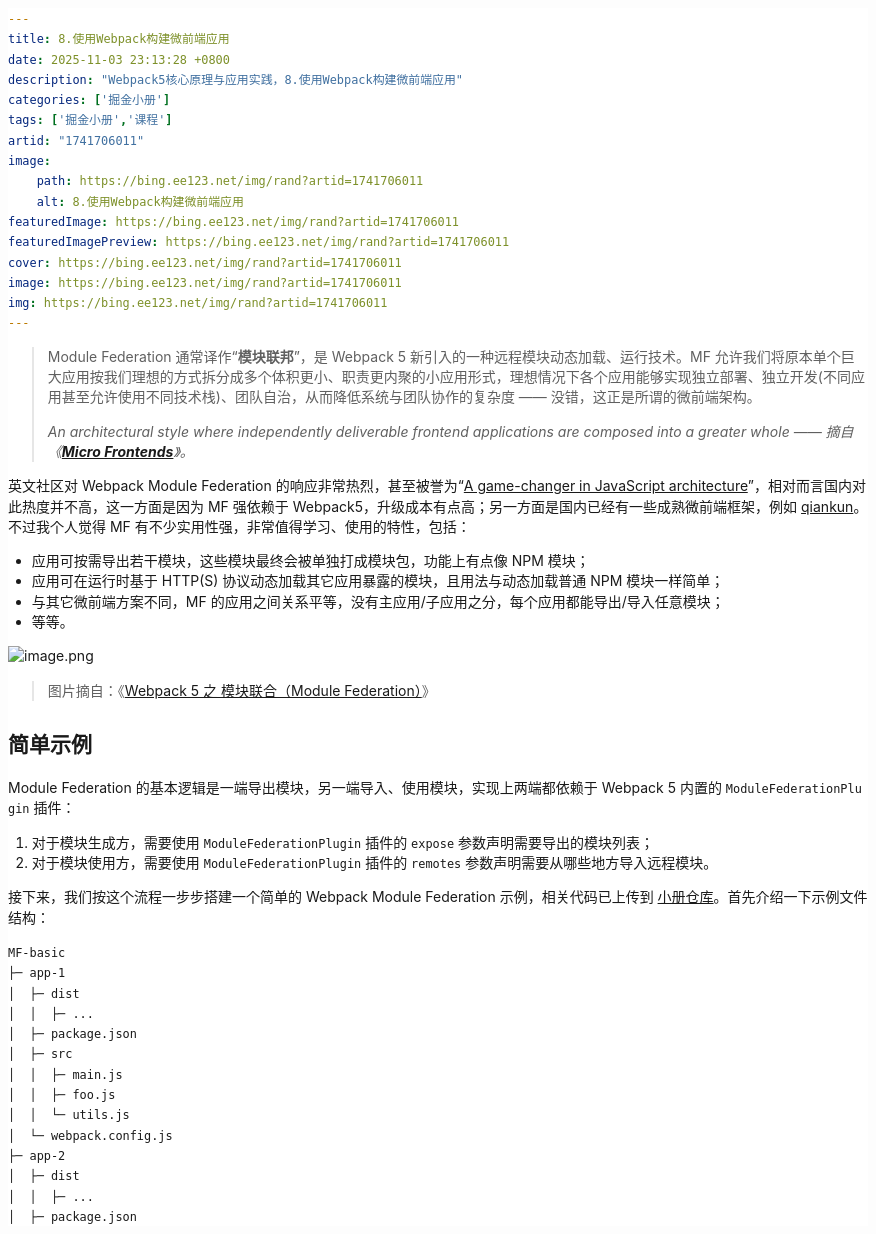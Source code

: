 ```yaml
---
title: 8.使用Webpack构建微前端应用
date: 2025-11-03 23:13:28 +0800
description: "Webpack5核心原理与应用实践，8.使用Webpack构建微前端应用"
categories: ['掘金小册']
tags: ['掘金小册','课程']
artid: "1741706011"
image:
    path: https://bing.ee123.net/img/rand?artid=1741706011
    alt: 8.使用Webpack构建微前端应用
featuredImage: https://bing.ee123.net/img/rand?artid=1741706011
featuredImagePreview: https://bing.ee123.net/img/rand?artid=1741706011
cover: https://bing.ee123.net/img/rand?artid=1741706011
image: https://bing.ee123.net/img/rand?artid=1741706011
img: https://bing.ee123.net/img/rand?artid=1741706011
---
```


> Module Federation 通常译作“**模块联邦**”，是 Webpack 5 新引入的一种远程模块动态加载、运行技术。MF 允许我们将原本单个巨大应用按我们理想的方式拆分成多个体积更小、职责更内聚的小应用形式，理想情况下各个应用能够实现独立部署、独立开发\(不同应用甚至允许使用不同技术栈\)、团队自治，从而降低系统与团队协作的复杂度 —— 没错，这正是所谓的微前端架构。
>
> _An architectural style where independently deliverable frontend applications are composed into a greater whole —— 摘自《__[Micro Frontends](https://martinfowler.com/articles/micro-frontends.html)__》。_

英文社区对 Webpack Module Federation 的响应非常热烈，甚至被誉为“[A game-changer in JavaScript architecture](https://medium.com/swlh/webpack-5-module-federation-a-game-changer-to-javascript-architecture-bcdd30e02669)”，相对而言国内对此热度并不高，这一方面是因为 MF 强依赖于 Webpack5，升级成本有点高；另一方面是国内已经有一些成熟微前端框架，例如 [qiankun](https://qiankun.umijs.org/zh/guide)。不过我个人觉得 MF 有不少实用性强，非常值得学习、使用的特性，包括：

- 应用可按需导出若干模块，这些模块最终会被单独打成模块包，功能上有点像 NPM 模块；
- 应用可在运行时基于 HTTP\(S\) 协议动态加载其它应用暴露的模块，且用法与动态加载普通 NPM 模块一样简单；
- 与其它微前端方案不同，MF 的应用之间关系平等，没有主应用/子应用之分，每个应用都能导出/导入任意模块；
- 等等。

![image.png](https://p1-juejin.byteimg.com/tos-cn-i-k3u1fbpfcp/dbb78e89b39941818ab0c323d4873c1f~tplv-k3u1fbpfcp-watermark.image?)

> 图片摘自：《[Webpack 5 之 模块联合（Module Federation）](https://www.lumin.tech/articles/webpack-module-federation/#%E5%85%B1%E4%BA%AB%E6%A8%A1%E5%9D%97)》


## 简单示例

Module Federation 的基本逻辑是一端导出模块，另一端导入、使用模块，实现上两端都依赖于 Webpack 5 内置的 `ModuleFederationPlugin` 插件：

1.  对于模块生成方，需要使用 `ModuleFederationPlugin` 插件的 `expose` 参数声明需要导出的模块列表；
2.  对于模块使用方，需要使用 `ModuleFederationPlugin` 插件的 `remotes` 参数声明需要从哪些地方导入远程模块。

接下来，我们按这个流程一步步搭建一个简单的 Webpack Module Federation 示例，相关代码已上传到 [小册仓库](https://github1s.com/Tecvan-fe/webpack-book-samples/blob/HEAD/MF-basic)。首先介绍一下示例文件结构：

```
MF-basic
├─ app-1
│  ├─ dist
│  │  ├─ ...
│  ├─ package.json
│  ├─ src
│  │  ├─ main.js
│  │  ├─ foo.js
│  │  └─ utils.js
│  └─ webpack.config.js
├─ app-2
│  ├─ dist
│  │  ├─ ...
│  ├─ package.json
```